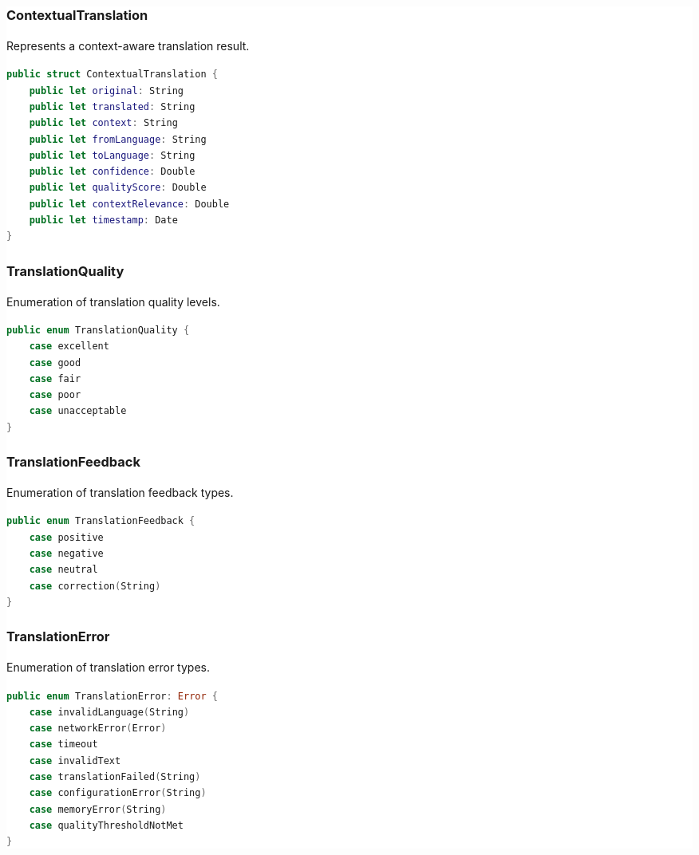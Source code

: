 ### ContextualTranslation

Represents a context-aware translation result.

```swift
public struct ContextualTranslation {
    public let original: String
    public let translated: String
    public let context: String
    public let fromLanguage: String
    public let toLanguage: String
    public let confidence: Double
    public let qualityScore: Double
    public let contextRelevance: Double
    public let timestamp: Date
}
```

### TranslationQuality

Enumeration of translation quality levels.

```swift
public enum TranslationQuality {
    case excellent
    case good
    case fair
    case poor
    case unacceptable
}
```

### TranslationFeedback

Enumeration of translation feedback types.

```swift
public enum TranslationFeedback {
    case positive
    case negative
    case neutral
    case correction(String)
}
```

### TranslationError

Enumeration of translation error types.

```swift
public enum TranslationError: Error {
    case invalidLanguage(String)
    case networkError(Error)
    case timeout
    case invalidText
    case translationFailed(String)
    case configurationError(String)
    case memoryError(String)
    case qualityThresholdNotMet
}
```
